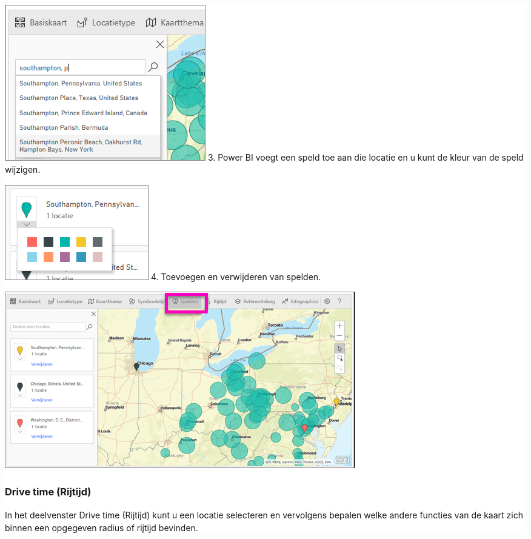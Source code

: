    ![](media/power-bi-visualization-arcgis/power-bi-pin-arcgis-newer.png)
3. Power BI voegt een speld toe aan die locatie en u kunt de kleur van de speld wijzigen.
   
   ![](media/power-bi-visualization-arcgis/power-bi-pin-color-new.png)
4. Toevoegen en verwijderen van spelden.
   
   ![](media/power-bi-visualization-arcgis/power-bi-pin3.png)

### <a name="drive-time"></a>Drive time (Rijtijd)
In het deelvenster Drive time (Rijtijd) kunt u een locatie selecteren en vervolgens bepalen welke andere functies van de kaart zich binnen een opgegeven radius of rijtijd bevinden.  